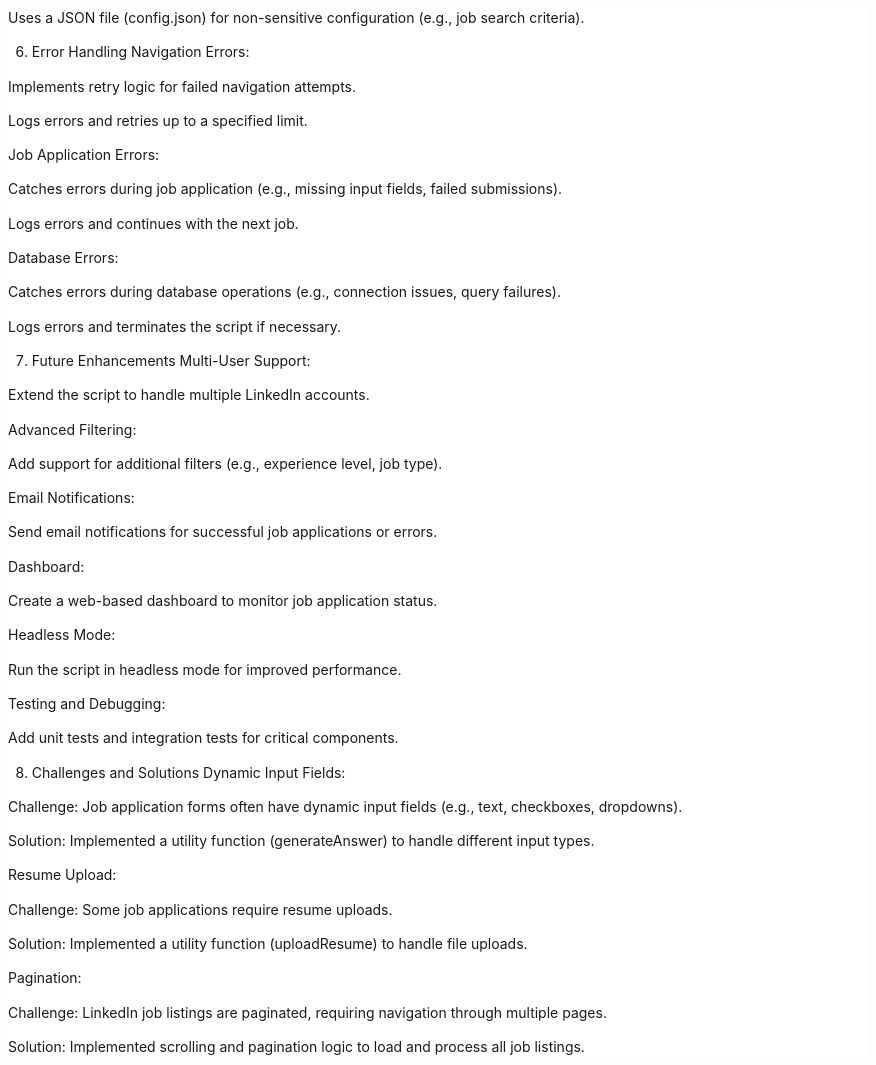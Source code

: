 Uses a JSON file (config.json) for non-sensitive configuration (e.g., job search criteria).

6. Error Handling
Navigation Errors:

Implements retry logic for failed navigation attempts.

Logs errors and retries up to a specified limit.

Job Application Errors:

Catches errors during job application (e.g., missing input fields, failed submissions).

Logs errors and continues with the next job.

Database Errors:

Catches errors during database operations (e.g., connection issues, query failures).

Logs errors and terminates the script if necessary.

7. Future Enhancements
Multi-User Support:

Extend the script to handle multiple LinkedIn accounts.

Advanced Filtering:

Add support for additional filters (e.g., experience level, job type).

Email Notifications:

Send email notifications for successful job applications or errors.

Dashboard:

Create a web-based dashboard to monitor job application status.

Headless Mode:

Run the script in headless mode for improved performance.

Testing and Debugging:

Add unit tests and integration tests for critical components.

8. Challenges and Solutions
Dynamic Input Fields:

Challenge: Job application forms often have dynamic input fields (e.g., text, checkboxes, dropdowns).

Solution: Implemented a utility function (generateAnswer) to handle different input types.

Resume Upload:

Challenge: Some job applications require resume uploads.

Solution: Implemented a utility function (uploadResume) to handle file uploads.

Pagination:

Challenge: LinkedIn job listings are paginated, requiring navigation through multiple pages.

Solution: Implemented scrolling and pagination logic to load and process all job listings.
